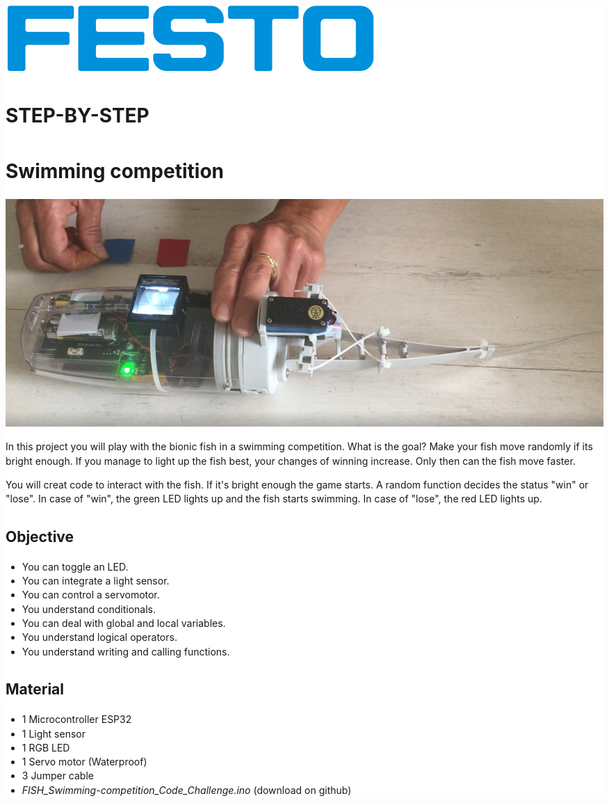![Festo_logo](../../Image/Logo_Festo.png)
# STEP-BY-STEP 
# Swimming competition 
![ ](../../Image/Fish_Level3_Swimming-competition_finale.JPG)

In this project you will play with the bionic fish in a swimming competition. What is the goal? Make your fish move randomly if its bright enough. If you manage to light up the fish best, your changes of winning increase. Only then can the fish move faster.

You will creat code to interact with the fish. If it's bright enough the game starts. A random function decides the status "win" or "lose". In case of "win", the green LED lights up and the fish starts swimming. In case of "lose", the red LED lights up.

## Objective
* You can toggle an LED.
* You can integrate a light sensor.
* You can control a servomotor.
* You understand conditionals.
* You can deal with global and local variables.
* You understand logical operators.
* You understand writing and calling functions.

## Material 
* 1 Microcontroller ESP32
* 1 Light sensor
* 1 RGB LED
* 1 Servo motor (Waterproof)
* 3 Jumper cable
* *FISH_Swimming-competition_Code_Challenge.ino* (download on github)
